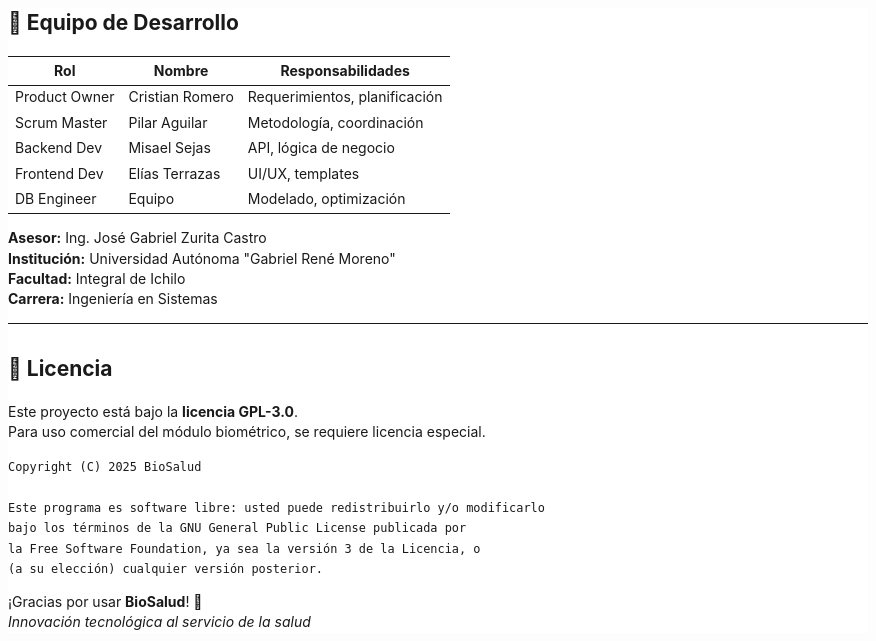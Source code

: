 
## 👥 Equipo de Desarrollo

| Rol           | Nombre               | Responsabilidades           |
|---------------|----------------------|-----------------------------|
| Product Owner | Cristian Romero      | Requerimientos, planificación |
| Scrum Master  | Pilar Aguilar        | Metodología, coordinación    |
| Backend Dev   | Misael Sejas         | API, lógica de negocio       |
| Frontend Dev  | Elías Terrazas       | UI/UX, templates             |
| DB Engineer   | Equipo               | Modelado, optimización       |

**Asesor:** Ing. José Gabriel Zurita Castro  
**Institución:** Universidad Autónoma "Gabriel René Moreno"  
**Facultad:** Integral de Ichilo  
**Carrera:** Ingeniería en Sistemas

---

## 📜 Licencia

Este proyecto está bajo la **licencia GPL-3.0**.  
Para uso comercial del módulo biométrico, se requiere licencia especial.

```
Copyright (C) 2025 BioSalud

Este programa es software libre: usted puede redistribuirlo y/o modificarlo
bajo los términos de la GNU General Public License publicada por
la Free Software Foundation, ya sea la versión 3 de la Licencia, o
(a su elección) cualquier versión posterior.
```


¡Gracias por usar **BioSalud**! 🚀  
*Innovación tecnológica al servicio de la salud*